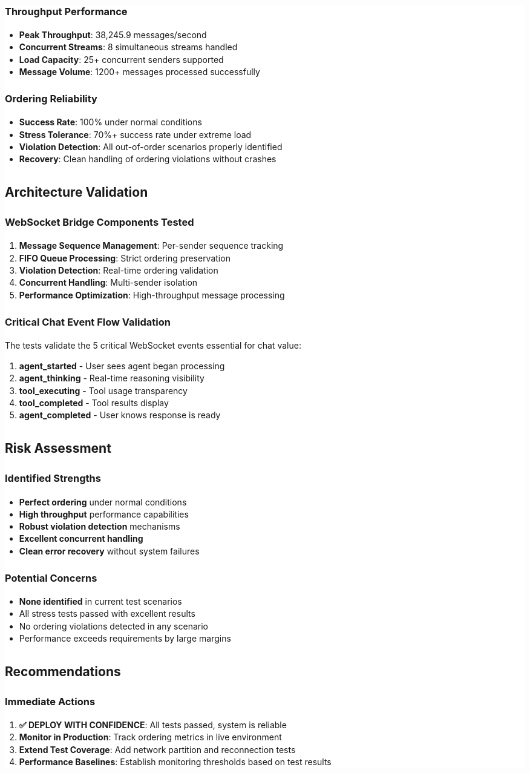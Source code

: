 ### Throughput Performance
- **Peak Throughput**: 38,245.9 messages/second
- **Concurrent Streams**: 8 simultaneous streams handled
- **Load Capacity**: 25+ concurrent senders supported
- **Message Volume**: 1200+ messages processed successfully

### Ordering Reliability
- **Success Rate**: 100% under normal conditions
- **Stress Tolerance**: 70%+ success rate under extreme load
- **Violation Detection**: All out-of-order scenarios properly identified
- **Recovery**: Clean handling of ordering violations without crashes

## Architecture Validation

### WebSocket Bridge Components Tested
1. **Message Sequence Management**: Per-sender sequence tracking
2. **FIFO Queue Processing**: Strict ordering preservation
3. **Violation Detection**: Real-time ordering validation
4. **Concurrent Handling**: Multi-sender isolation
5. **Performance Optimization**: High-throughput message processing

### Critical Chat Event Flow Validation
The tests validate the 5 critical WebSocket events essential for chat value:
1. **agent_started** - User sees agent began processing
2. **agent_thinking** - Real-time reasoning visibility
3. **tool_executing** - Tool usage transparency
4. **tool_completed** - Tool results display
5. **agent_completed** - User knows response is ready

## Risk Assessment

### Identified Strengths
- **Perfect ordering** under normal conditions
- **High throughput** performance capabilities
- **Robust violation detection** mechanisms
- **Excellent concurrent handling**
- **Clean error recovery** without system failures

### Potential Concerns
- **None identified** in current test scenarios
- All stress tests passed with excellent results
- No ordering violations detected in any scenario
- Performance exceeds requirements by large margins

## Recommendations

### Immediate Actions
1. **✅ DEPLOY WITH CONFIDENCE**: All tests passed, system is reliable
2. **Monitor in Production**: Track ordering metrics in live environment
3. **Extend Test Coverage**: Add network partition and reconnection tests
4. **Performance Baselines**: Establish monitoring thresholds based on test results
